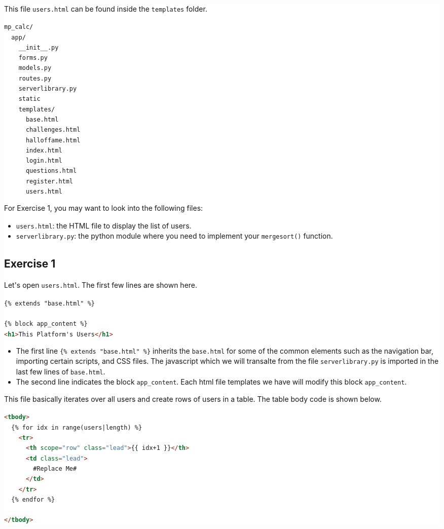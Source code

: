 
This file `users.html` can be found inside the `templates` folder.

```shell
mp_calc/
  app/
    __init__.py
    forms.py
    models.py
    routes.py
    serverlibrary.py
    static
    templates/
      base.html
      challenges.html
      halloffame.html
      index.html
      login.html
      questions.html
      register.html
      users.html 
```

For Exercise 1, you may want to look into the following files:

- `users.html`: the HTML file to display the list of users.
- `serverlibrary.py`: the python module where you need to implement your `mergesort()` function.

## Exercise 1

Let's open `users.html`. The first few lines are shown here.

```html
{% extends "base.html" %}

{% block app_content %}
<h1>This Platform's Users</h1>
```

- The first line `{% extends "base.html" %}` inherits the `base.html` for some of the common elements such as the navigation bar, importing certain scripts, and CSS files. The javascript which we will transalte from the file `serverlibrary.py` is imported in the last few lines of `base.html`.
- The second line indicates the block `app_content`. Each html file templates we have will modify this block `app_content`. 

This file basically iterates over all users and create rows of users in a table. The table body code is shown below.

```html
<tbody>
  {% for idx in range(users|length) %}
  	<tr>
      <th scope="row" class="lead">{{ idx+1 }}</th>
      <td class="lead">
      	#Replace Me#
      </td>
    </tr>
  {% endfor %}
  
</tbody>
```
